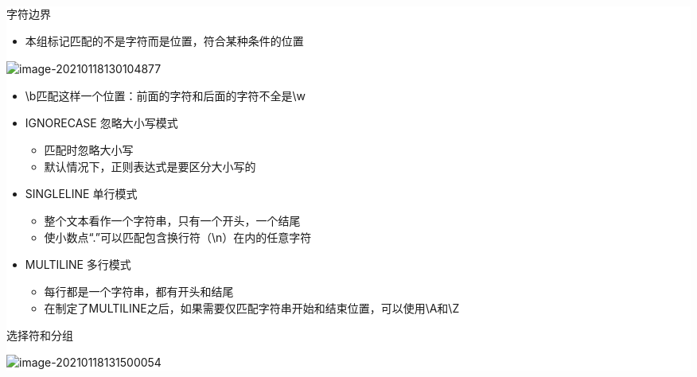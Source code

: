 

字符边界

* 本组标记匹配的不是字符而是位置，符合某种条件的位置

![image-20210118130104877](E:\我的坚果云\Java\JavaSE\Java基础加强.assets\image-20210118130104877.png)

* \b匹配这样一个位置：前面的字符和后面的字符不全是\w



* IGNORECASE 忽略大小写模式
  * 匹配时忽略大小写
  * 默认情况下，正则表达式是要区分大小写的
* SINGLELINE 单行模式
  * 整个文本看作一个字符串，只有一个开头，一个结尾
  * 使小数点“.”可以匹配包含换行符（\n）在内的任意字符
* MULTILINE 多行模式
  * 每行都是一个字符串，都有开头和结尾
  * 在制定了MULTILINE之后，如果需要仅匹配字符串开始和结束位置，可以使用\A和\Z



选择符和分组

![image-20210118131500054](E:\我的坚果云\Java\JavaSE\Java基础加强.assets\image-20210118131500054.png)